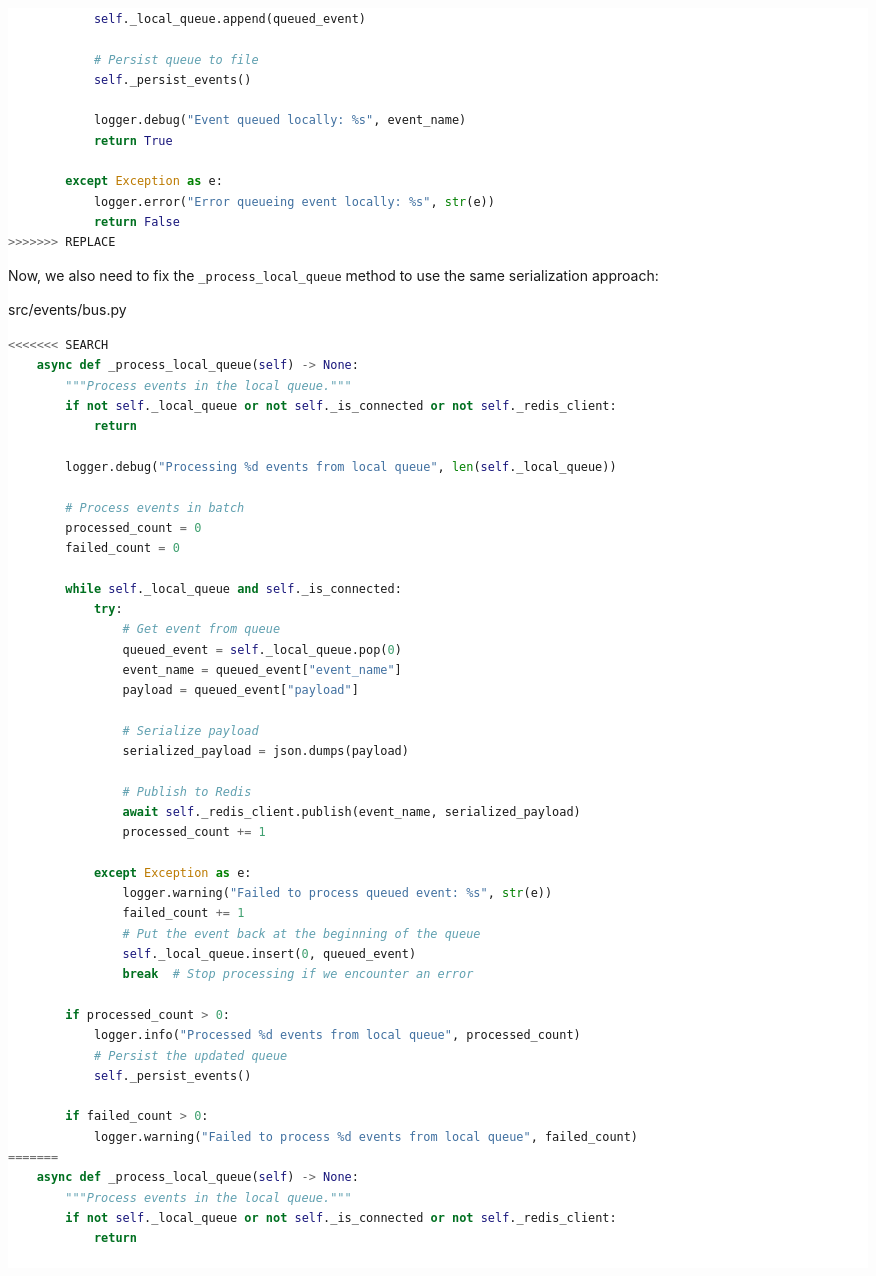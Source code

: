 ```python
            self._local_queue.append(queued_event)
            
            # Persist queue to file
            self._persist_events()
            
            logger.debug("Event queued locally: %s", event_name)
            return True
            
        except Exception as e:
            logger.error("Error queueing event locally: %s", str(e))
            return False
>>>>>>> REPLACE
```

Now, we also need to fix the `_process_local_queue` method to use the same serialization approach:

src/events/bus.py
```python
<<<<<<< SEARCH
    async def _process_local_queue(self) -> None:
        """Process events in the local queue."""
        if not self._local_queue or not self._is_connected or not self._redis_client:
            return
        
        logger.debug("Processing %d events from local queue", len(self._local_queue))
        
        # Process events in batch
        processed_count = 0
        failed_count = 0
        
        while self._local_queue and self._is_connected:
            try:
                # Get event from queue
                queued_event = self._local_queue.pop(0)
                event_name = queued_event["event_name"]
                payload = queued_event["payload"]
                
                # Serialize payload
                serialized_payload = json.dumps(payload)
                
                # Publish to Redis
                await self._redis_client.publish(event_name, serialized_payload)
                processed_count += 1
                
            except Exception as e:
                logger.warning("Failed to process queued event: %s", str(e))
                failed_count += 1
                # Put the event back at the beginning of the queue
                self._local_queue.insert(0, queued_event)
                break  # Stop processing if we encounter an error
        
        if processed_count > 0:
            logger.info("Processed %d events from local queue", processed_count)
            # Persist the updated queue
            self._persist_events()
        
        if failed_count > 0:
            logger.warning("Failed to process %d events from local queue", failed_count)
=======
    async def _process_local_queue(self) -> None:
        """Process events in the local queue."""
        if not self._local_queue or not self._is_connected or not self._redis_client:
            return
        
```
